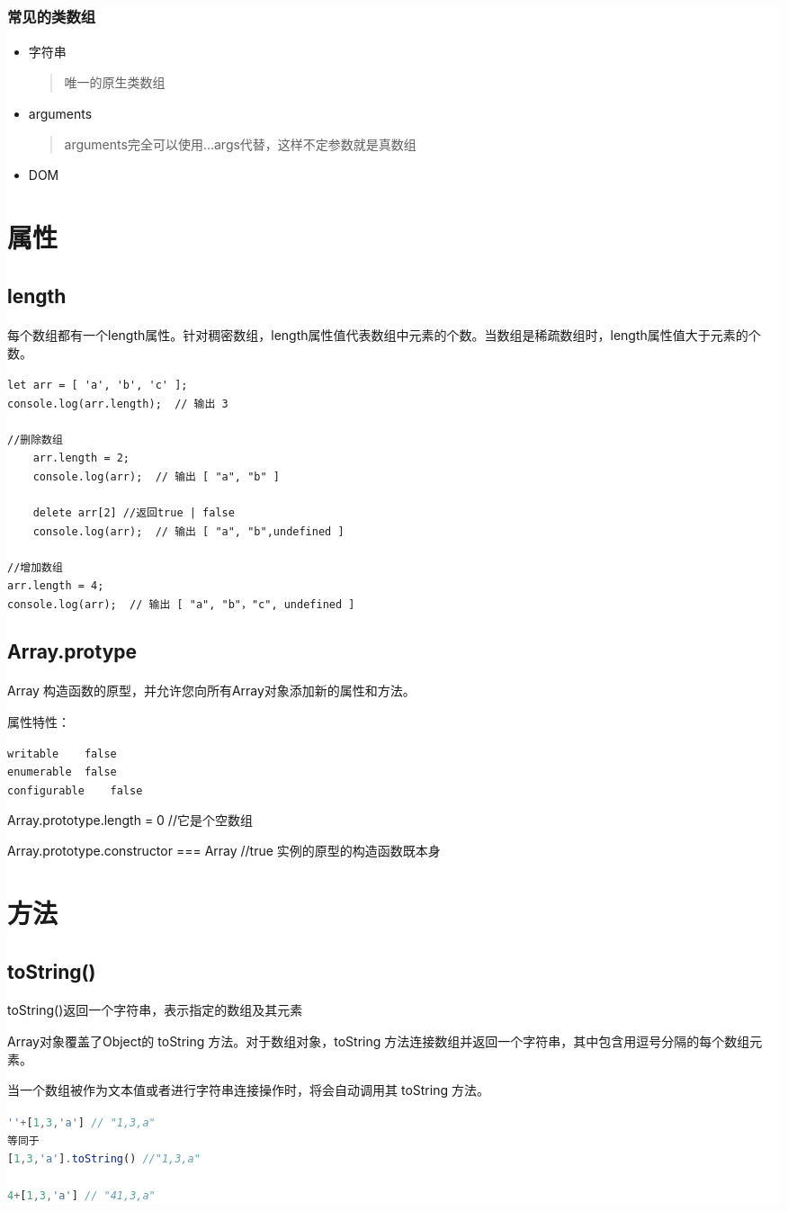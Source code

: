 ###  常见的类数组

* 字符串
  >唯一的原生类数组
* arguments
  >arguments完全可以使用...args代替，这样不定参数就是真数组
* DOM

# <a name="属性">属性</a>
## <a name="length">length</a>
每个数组都有一个length属性。针对稠密数组，length属性值代表数组中元素的个数。当数组是稀疏数组时，length属性值大于元素的个数。
>
    let arr = [ 'a', 'b', 'c' ];  
    console.log(arr.length);  // 输出 3

    //删除数组
        arr.length = 2;
        console.log(arr);  // 输出 [ "a", "b" ]

        delete arr[2] //返回true | false
        console.log(arr);  // 输出 [ "a", "b",undefined ]

    //增加数组
    arr.length = 4;
    console.log(arr);  // 输出 [ "a", "b"，"c", undefined ]


## <a name="Array.protype">Array.protype</a>
Array 构造函数的原型，并允许您向所有Array对象添加新的属性和方法。

属性特性：
>
    writable	false
    enumerable	false
    configurable	false

Array.prototype.length = 0 //它是个空数组

Array.prototype.constructor === Array //true 实例的原型的构造函数既本身

# <a name="方法">方法</a>
## <a name="toString()">toString()</a>
toString()返回一个字符串，表示指定的数组及其元素

Array对象覆盖了Object的 toString 方法。对于数组对象，toString 方法连接数组并返回一个字符串，其中包含用逗号分隔的每个数组元素。

当一个数组被作为文本值或者进行字符串连接操作时，将会自动调用其 toString 方法。
```js
''+[1,3,'a'] // "1,3,a"
等同于
[1,3,'a'].toString() //"1,3,a"

4+[1,3,'a'] // "41,3,a"
```
